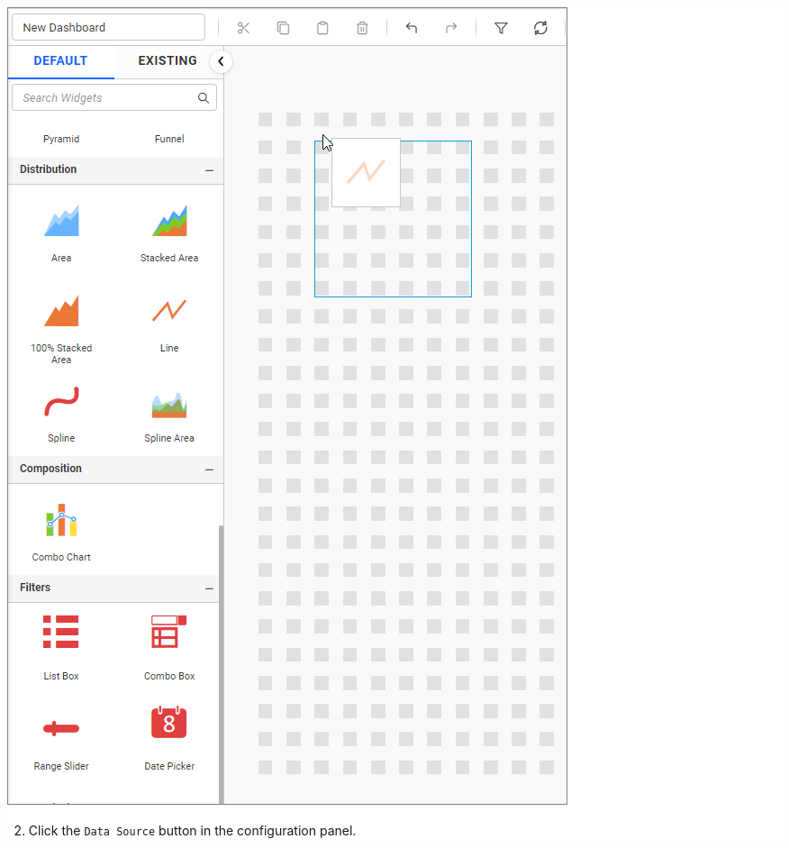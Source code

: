 ![Drag and drop the control](/static/assets/embedded/visualizing-data/visualization-widgets/images/line-chart/add-linechart.png)

2.  Click the `Data Source` button in the configuration panel.
